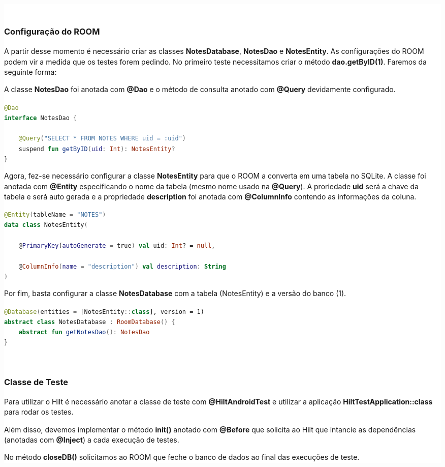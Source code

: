 
<BR>

### Configuração do ROOM

A partir desse momento é necessário criar as classes **NotesDatabase**, **NotesDao** e **NotesEntity**. As configurações do ROOM podem vir a medida que os testes forem pedindo. No primeiro teste necessitamos criar o método **dao.getByID(1)**. Faremos da seguinte forma:

A classe **NotesDao** foi anotada com **@Dao** e o método de consulta anotado com **@Query** devidamente configurado.

```kotlin
@Dao
interface NotesDao {

    @Query("SELECT * FROM NOTES WHERE uid = :uid")
    suspend fun getByID(uid: Int): NotesEntity?
}
```

Agora, fez-se necessário configurar a classe **NotesEntity** para que o ROOM a converta em uma tabela no SQLite. A classe foi anotada com **@Entity** especificando o nome da tabela (mesmo nome usado na **@Query**). A proriedade **uid** será a chave da tabela e será auto gerada e a propriedade **description** foi anotada com **@ColumnInfo** contendo as informações da coluna.

```kotlin
@Entity(tableName = "NOTES")
data class NotesEntity(

    @PrimaryKey(autoGenerate = true) val uid: Int? = null,
    
    @ColumnInfo(name = "description") val description: String
)
```

Por fim, basta configurar a classe **NotesDatabase** com a tabela (NotesEntity) e a versão do banco (1).

```kotlin
@Database(entities = [NotesEntity::class], version = 1)
abstract class NotesDatabase : RoomDatabase() {
    abstract fun getNotesDao(): NotesDao
}
```

<BR>

### Classe de Teste

Para utilizar o Hilt é necessário anotar a classe de teste com **@HiltAndroidTest** e utilizar a aplicação **HiltTestApplication::class** para rodar os testes.

Além disso, devemos implementar o método **init()** anotado com **@Before** que solicita ao Hilt que intancie as dependências (anotadas com **@Inject**) a cada execução de testes. 

No método **closeDB()** solicitamos ao ROOM que feche o banco de dados ao final das execuções de teste.
